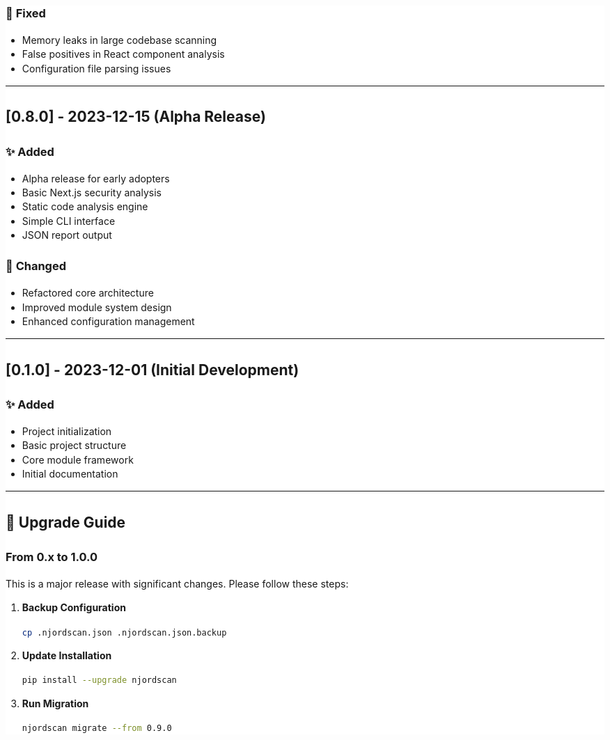 ### 🐛 **Fixed**
- Memory leaks in large codebase scanning
- False positives in React component analysis
- Configuration file parsing issues

---

## [0.8.0] - 2023-12-15 (Alpha Release)

### ✨ **Added**
- Alpha release for early adopters
- Basic Next.js security analysis
- Static code analysis engine
- Simple CLI interface
- JSON report output

### 🔧 **Changed**
- Refactored core architecture
- Improved module system design
- Enhanced configuration management

---

## [0.1.0] - 2023-12-01 (Initial Development)

### ✨ **Added**
- Project initialization
- Basic project structure
- Core module framework
- Initial documentation

---

## 🎯 **Upgrade Guide**

### **From 0.x to 1.0.0**

This is a major release with significant changes. Please follow these steps:

1. **Backup Configuration**
   ```bash
   cp .njordscan.json .njordscan.json.backup
   ```

2. **Update Installation**
   ```bash
   pip install --upgrade njordscan
   ```

3. **Run Migration**
   ```bash
   njordscan migrate --from 0.9.0
   ```
